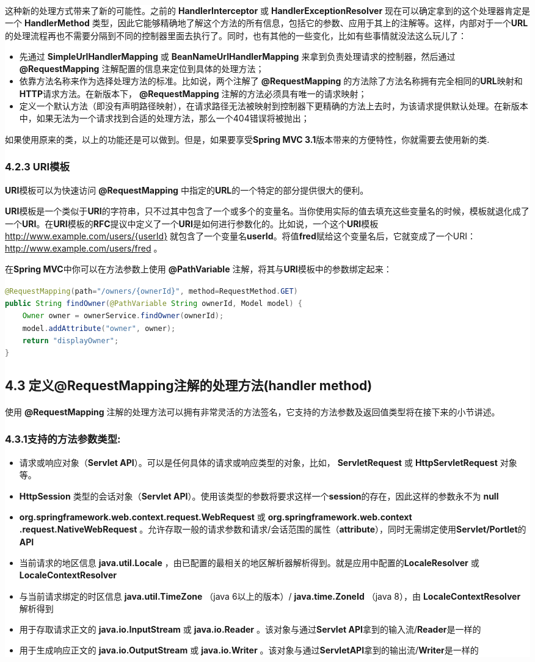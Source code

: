 这种新的处理方式带来了新的可能性。之前的 **HandlerInterceptor** 或 **HandlerExceptionResolver** 现在可以确定拿到的这个处理器肯定是一个 **HandlerMethod** 类型，因此它能够精确地了解这个方法的所有信息，包括它的参数、应用于其上的注解等。这样，内部对于一个**URL**的处理流程再也不需要分隔到不同的控制器里面去执行了。同时，也有其他的一些变化，比如有些事情就没法这么玩儿了：

- 先通过 **SimpleUrlHandlerMapping** 或 **BeanNameUrlHandlerMapping** 来拿到负责处理请求的控制器，然后通过 **@RequestMapping** 注解配置的信息来定位到具体的处理方法；
- 依靠方法名称来作为选择处理方法的标准。比如说，两个注解了 **@RequestMapping** 的方法除了方法名称拥有完全相同的**URL**映射和**HTTP**请求方法。在新版本下， **@RequestMapping** 注解的方法必须具有唯一的请求映射；
- 定义一个默认方法（即没有声明路径映射），在请求路径无法被映射到控制器下更精确的方法上去时，为该请求提供默认处理。在新版本中，如果无法为一个请求找到合适的处理方法，那么一个404错误将被抛出；

如果使用原来的类，以上的功能还是可以做到。但是，如果要享受**Spring MVC 3.1**版本带来的方便特性，你就需要去使用新的类.

### 4.2.3 URI模板

**URI**模板可以为快速访问 **@RequestMapping** 中指定的**URL**的一个特定的部分提供很大的便利。

**URI**模板是一个类似于**URI**的字符串，只不过其中包含了一个或多个的变量名。当你使用实际的值去填充这些变量名的时候，模板就退化成了一个**URI**。在**URI**模板的**RFC**提议中定义了一个**URI**是如何进行参数化的。比如说，一个这个**URI**模板 http://www.example.com/users/{userId} 就包含了一个变量名**userId**。将值**fred**赋给这个变量名后，它就变成了一个URI： http://www.example.com/users/fred 。

在**Spring MVC**中你可以在方法参数上使用 **@PathVariable** 注解，将其与**URI**模板中的参数绑定起来：

```java
@RequestMapping(path="/owners/{ownerId}", method=RequestMethod.GET)
public String findOwner(@PathVariable String ownerId, Model model) {
    Owner owner = ownerService.findOwner(ownerId);
    model.addAttribute("owner", owner);
    return "displayOwner";
}
```

## 4.3 定义@RequestMapping注解的处理方法(handler method)

使用 **@RequestMapping** 注解的处理方法可以拥有非常灵活的方法签名，它支持的方法参数及返回值类型将在接下来的小节讲述。

### 4.3.1支持的方法参数类型:

- 请求或响应对象（**Servlet API**）。可以是任何具体的请求或响应类型的对象，比如， **ServletRequest** 或 **HttpServletRequest** 对象等。

- **HttpSession** 类型的会话对象（**Servlet API**）。使用该类型的参数将要求这样一个**session**的存在，因此这样的参数永不为 **null** 

  [^session]: 存取session可能不是线程安全的，特别是在一个Servlet的运行环境中。如果应用可能有多个请求同时并发存取一个session场景，请考虑将RequestMappingHandlerAdapter类中的"synchronizeOnSession"标志设置为"true"。

- **org.springframework.web.context.request.WebRequest** 或 **org.springframework.web.context**
  **.request.NativeWebRequest** 。允许存取一般的请求参数和请求/会话范围的属性（**attribute**），同时无需绑定使用**Servlet/Portlet**的**API**

- 当前请求的地区信息 **java.util.Locale** ，由已配置的最相关的地区解析器解析得到。就是应用中配置的**LocaleResolver** 或 **LocaleContextResolver**

- 与当前请求绑定的时区信息 **java.util.TimeZone** （java 6以上的版本）/ **java.time.ZoneId** （java 8），由 **LocaleContextResolver** 解析得到

- 用于存取请求正文的 **java.io.InputStream** 或 **java.io.Reader** 。该对象与通过**Servlet API**拿到的输入流/**Reader**是一样的

- 用于生成响应正文的 **java.io.OutputStream** 或 **java.io.Writer** 。该对象与通过**ServletAPI**拿到的输出流/**Writer**是一样的
